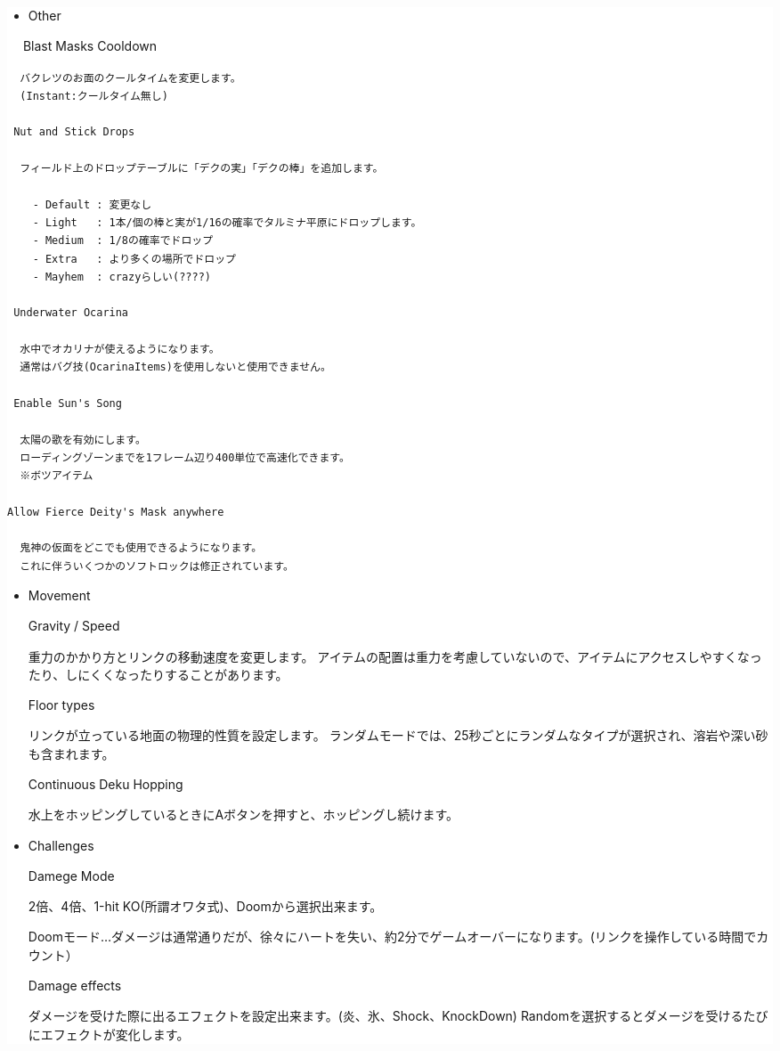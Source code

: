   - Other

　   Blast Masks Cooldown

      バクレツのお面のクールタイムを変更します。
      (Instant:クールタイム無し)
     
     Nut and Stick Drops
     
      フィールド上のドロップテーブルに「デクの実」「デクの棒」を追加します。
      
        - Default : 変更なし
        - Light   : 1本/個の棒と実が1/16の確率でタルミナ平原にドロップします。
        - Medium  : 1/8の確率でドロップ
        - Extra   : より多くの場所でドロップ
        - Mayhem  : crazyらしい(????)

     Underwater Ocarina
     
      水中でオカリナが使えるようになります。
      通常はバグ技(OcarinaItems)を使用しないと使用できません。
     
     Enable Sun's Song
     
      太陽の歌を有効にします。
      ローディングゾーンまでを1フレーム辺り400単位で高速化できます。
      ※ボツアイテム
      
    Allow Fierce Deity's Mask anywhere
    
      鬼神の仮面をどこでも使用できるようになります。
      これに伴ういくつかのソフトロックは修正されています。
  
  - Movement

    Gravity / Speed
    
      重力のかかり方とリンクの移動速度を変更します。
      アイテムの配置は重力を考慮していないので、アイテムにアクセスしやすくなったり、しにくくなったりすることがあります。
    
    Floor types
    
      リンクが立っている地面の物理的性質を設定します。
      ランダムモードでは、25秒ごとにランダムなタイプが選択され、溶岩や深い砂も含まれます。
    
    Continuous Deku Hopping
    
      水上をホッピングしているときにAボタンを押すと、ホッピングし続けます。

  - Challenges
  
    Damege Mode
    
      2倍、4倍、1-hit KO(所謂オワタ式)、Doomから選択出来ます。

      Doomモード…ダメージは通常通りだが、徐々にハートを失い、約2分でゲームオーバーになります。(リンクを操作している時間でカウント）
 
    Damage effects
  
      ダメージを受けた際に出るエフェクトを設定出来ます。(炎、氷、Shock、KnockDown)
      Randomを選択するとダメージを受けるたびにエフェクトが変化します。
 